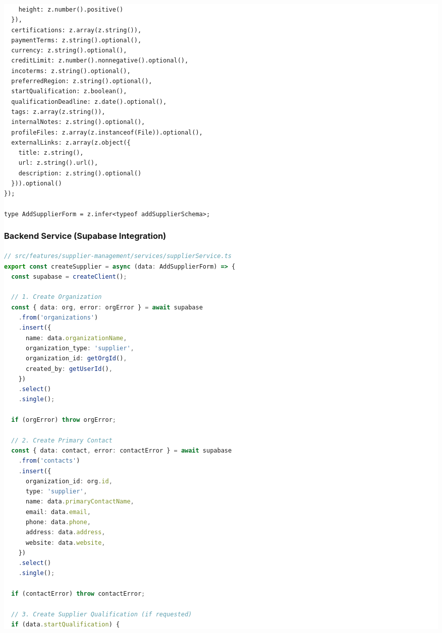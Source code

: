 ```tsx
    height: z.number().positive()
  }),
  certifications: z.array(z.string()),
  paymentTerms: z.string().optional(),
  currency: z.string().optional(),
  creditLimit: z.number().nonnegative().optional(),
  incoterms: z.string().optional(),
  preferredRegion: z.string().optional(),
  startQualification: z.boolean(),
  qualificationDeadline: z.date().optional(),
  tags: z.array(z.string()),
  internalNotes: z.string().optional(),
  profileFiles: z.array(z.instanceof(File)).optional(),
  externalLinks: z.array(z.object({
    title: z.string(),
    url: z.string().url(),
    description: z.string().optional()
  })).optional()
});

type AddSupplierForm = z.infer<typeof addSupplierSchema>;
```

### **Backend Service (Supabase Integration)**

```ts
// src/features/supplier-management/services/supplierService.ts
export const createSupplier = async (data: AddSupplierForm) => {
  const supabase = createClient();

  // 1. Create Organization
  const { data: org, error: orgError } = await supabase
    .from('organizations')
    .insert({
      name: data.organizationName,
      organization_type: 'supplier',
      organization_id: getOrgId(),
      created_by: getUserId(),
    })
    .select()
    .single();

  if (orgError) throw orgError;

  // 2. Create Primary Contact
  const { data: contact, error: contactError } = await supabase
    .from('contacts')
    .insert({
      organization_id: org.id,
      type: 'supplier',
      name: data.primaryContactName,
      email: data.email,
      phone: data.phone,
      address: data.address,
      website: data.website,
    })
    .select()
    .single();

  if (contactError) throw contactError;

  // 3. Create Supplier Qualification (if requested)
  if (data.startQualification) {
```